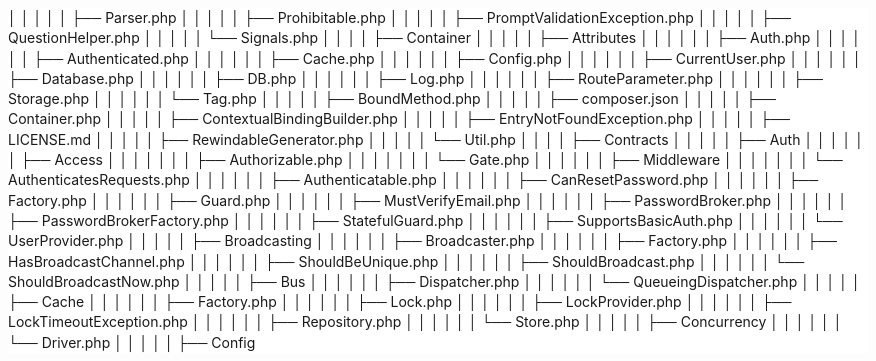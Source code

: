 │   │   │   │       │   ├── Parser.php
│   │   │   │       │   ├── Prohibitable.php
│   │   │   │       │   ├── PromptValidationException.php
│   │   │   │       │   ├── QuestionHelper.php
│   │   │   │       │   └── Signals.php
│   │   │   │       ├── Container
│   │   │   │       │   ├── Attributes
│   │   │   │       │   │   ├── Auth.php
│   │   │   │       │   │   ├── Authenticated.php
│   │   │   │       │   │   ├── Cache.php
│   │   │   │       │   │   ├── Config.php
│   │   │   │       │   │   ├── CurrentUser.php
│   │   │   │       │   │   ├── Database.php
│   │   │   │       │   │   ├── DB.php
│   │   │   │       │   │   ├── Log.php
│   │   │   │       │   │   ├── RouteParameter.php
│   │   │   │       │   │   ├── Storage.php
│   │   │   │       │   │   └── Tag.php
│   │   │   │       │   ├── BoundMethod.php
│   │   │   │       │   ├── composer.json
│   │   │   │       │   ├── Container.php
│   │   │   │       │   ├── ContextualBindingBuilder.php
│   │   │   │       │   ├── EntryNotFoundException.php
│   │   │   │       │   ├── LICENSE.md
│   │   │   │       │   ├── RewindableGenerator.php
│   │   │   │       │   └── Util.php
│   │   │   │       ├── Contracts
│   │   │   │       │   ├── Auth
│   │   │   │       │   │   ├── Access
│   │   │   │       │   │   │   ├── Authorizable.php
│   │   │   │       │   │   │   └── Gate.php
│   │   │   │       │   │   ├── Middleware
│   │   │   │       │   │   │   └── AuthenticatesRequests.php
│   │   │   │       │   │   ├── Authenticatable.php
│   │   │   │       │   │   ├── CanResetPassword.php
│   │   │   │       │   │   ├── Factory.php
│   │   │   │       │   │   ├── Guard.php
│   │   │   │       │   │   ├── MustVerifyEmail.php
│   │   │   │       │   │   ├── PasswordBroker.php
│   │   │   │       │   │   ├── PasswordBrokerFactory.php
│   │   │   │       │   │   ├── StatefulGuard.php
│   │   │   │       │   │   ├── SupportsBasicAuth.php
│   │   │   │       │   │   └── UserProvider.php
│   │   │   │       │   ├── Broadcasting
│   │   │   │       │   │   ├── Broadcaster.php
│   │   │   │       │   │   ├── Factory.php
│   │   │   │       │   │   ├── HasBroadcastChannel.php
│   │   │   │       │   │   ├── ShouldBeUnique.php
│   │   │   │       │   │   ├── ShouldBroadcast.php
│   │   │   │       │   │   └── ShouldBroadcastNow.php
│   │   │   │       │   ├── Bus
│   │   │   │       │   │   ├── Dispatcher.php
│   │   │   │       │   │   └── QueueingDispatcher.php
│   │   │   │       │   ├── Cache
│   │   │   │       │   │   ├── Factory.php
│   │   │   │       │   │   ├── Lock.php
│   │   │   │       │   │   ├── LockProvider.php
│   │   │   │       │   │   ├── LockTimeoutException.php
│   │   │   │       │   │   ├── Repository.php
│   │   │   │       │   │   └── Store.php
│   │   │   │       │   ├── Concurrency
│   │   │   │       │   │   └── Driver.php
│   │   │   │       │   ├── Config
